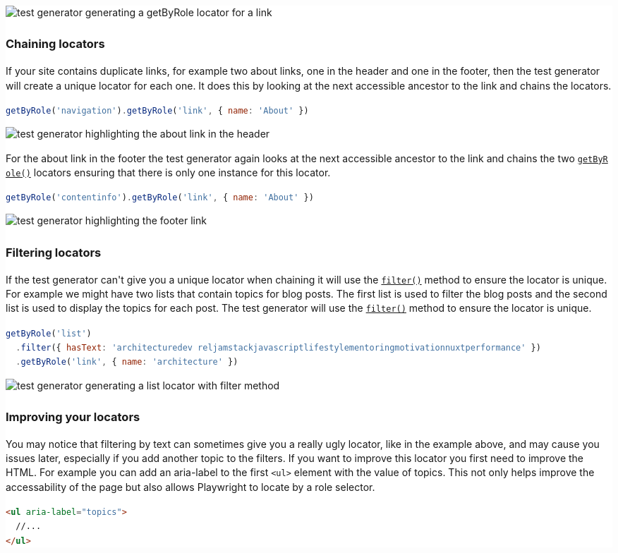 ![test generator generating a getByRole locator for a link](https://res.cloudinary.com/debsobrien/image/upload/v1669795104/debbie.codes/blog/2022/locator-link_hz7icx.png)

### Chaining locators

If your site contains duplicate links, for example two about links, one in the header and one in the footer, then the test generator will create a unique locator for each one. It does this by looking at the next accessible ancestor to the link and chains the locators.

```js
getByRole('navigation').getByRole('link', { name: 'About' })
```

![test generator highlighting the about link in the header](https://res.cloudinary.com/debsobrien/image/upload/v1669795104/debbie.codes/blog/2022/locator-chaining-header_hacas1.png)


For the about link in the footer the test generator again looks at the next accessible ancestor to the link and chains the two [`getByRole()`](https://playwright.dev/docs/locators#locate-by-role) locators ensuring that there is only one instance for this locator.

```js
getByRole('contentinfo').getByRole('link', { name: 'About' })
```

![test generator highlighting the footer link](https://res.cloudinary.com/debsobrien/image/upload/v1669795104/debbie.codes/blog/2022/locator-chaining-footer_ogczv7.png)

### Filtering locators

If the test generator can't give you a unique locator when chaining it will use the [`filter()`](https://playwright.dev/docs/locators#filtering-locators) method to ensure the locator is unique. For example we might have two lists that contain topics for blog posts. The first list is used to filter the blog posts and the second list is used to display the topics for each post. The test generator will use the [`filter()`](https://playwright.dev/docs/locators#filtering-locators) method to ensure the locator is unique.

```js
getByRole('list')
  .filter({ hasText: 'architecturedev reljamstackjavascriptlifestylementoringmotivationnuxtperformance' })
  .getByRole('link', { name: 'architecture' })
```

![test generator generating a list locator with filter method](https://res.cloudinary.com/debsobrien/image/upload/v1669795104/debbie.codes/blog/2022/locator-filtering_hvlbco.png)

### Improving your locators

You may notice that filtering by text can sometimes give you a really ugly locator, like in the example above, and may cause you issues later, especially if you add another topic to the filters. If you want to improve this locator you first need to improve the HTML. For example you can add an aria-label to the first `<ul>` element with the value of topics. This not only helps improve the accessability of the page but also allows Playwright to locate by a role selector.

```html
<ul aria-label="topics">
  //...
</ul>
```
